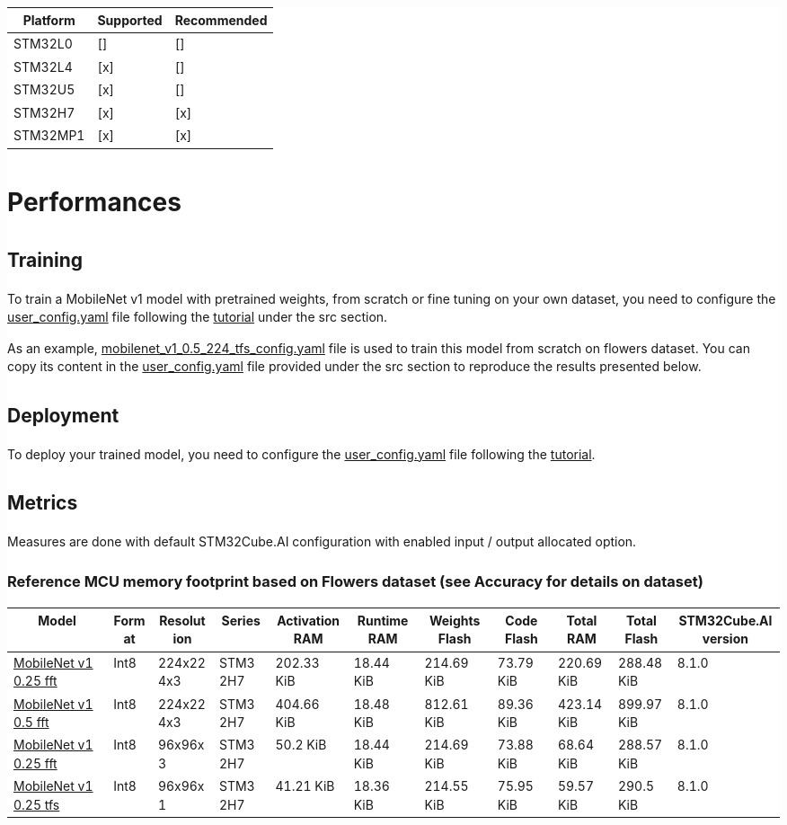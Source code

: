 
| Platform | Supported | Recommended |
|----------|-----------|-----------|
| STM32L0  |[]|[]|
| STM32L4  |[x]|[]|
| STM32U5  |[x]|[]|
| STM32H7  |[x]|[x]|
| STM32MP1 |[x]|[x]|


# Performances
## Training


To train a  MobileNet v1 model with pretrained weights, from scratch or fine tuning on your own dataset, you need to configure the [user_config.yaml](../../src/user_config.yaml) file following the [tutorial](../../src/README.md) under the src section.

As an example, [mobilenet_v1_0.5_224_tfs_config.yaml](./ST_pretrainedmodel_public_dataset/flowers/mobilenet_v1_0.5_224_tfs/mobilenet_v1_0.5_224_tfs_config.yaml) file is used to train this model from scratch on flowers dataset. You can copy its content in the [user_config.yaml](../../src/user_config.yaml) file provided under the src section to reproduce the results presented below.

## Deployment


To deploy your trained model, you need to configure the [user_config.yaml](../../src/user_config.yaml) file following the [tutorial](../../deployment/README.md).


## Metrics


Measures are done with default STM32Cube.AI configuration with enabled input / output allocated option.


### Reference MCU memory footprint based on Flowers dataset (see Accuracy for details on dataset)


| Model             | Format | Resolution | Series  | Activation RAM | Runtime RAM | Weights Flash | Code Flash | Total RAM   | Total Flash | STM32Cube.AI version  |
|-------------------|--------|------------|---------|----------------|-------------|---------------|------------|-------------|-------------|-----------------------|
| [MobileNet v1 0.25 fft](./ST_pretrainedmodel_public_dataset/flowers/mobilenet_v1_0.25_224_fft/mobilenet_v1_0.25_224_fft_int8.tflite) | Int8   | 224x224x3    | STM32H7 | 202.33 KiB     | 18.44 KiB      | 214.69 KiB    | 73.79 KiB  | 220.69 KiB   | 288.48 KiB  | 8.1.0  |
| [MobileNet v1 0.5 fft](./ST_pretrainedmodel_public_dataset/flowers/mobilenet_v1_0.5_224_fft/mobilenet_v1_0.5_224_fft_int8.tflite) | Int8   | 224x224x3    | STM32H7 | 404.66 KiB     | 18.48 KiB    | 812.61 KiB    | 89.36 KiB    | 423.14 KiB   | 899.97 KiB  | 8.1.0 |
| [MobileNet v1 0.25 fft](./ST_pretrainedmodel_public_dataset/flowers/mobilenet_v1_0.25_96_fft/mobilenet_v1_0.25_96_fft_int8.tflite)   | Int8   | 96x96x3    | STM32H7 | 50.2 KiB      | 18.44 KiB     | 214.69 KiB    | 73.88 KiB    | 68.64 KiB    | 288.57 KiB  | 8.1.0                 |
| [MobileNet v1 0.25 tfs](./ST_pretrainedmodel_public_dataset/flowers/mobilenet_v1_0.25_96_grayscale_tfs/mobilenet_v1_0.25_96_grayscale_tfs_int8.tflite)   | Int8   | 96x96x1    | STM32H7 | 41.21 KiB      | 18.36 KiB     | 214.55 KiB    | 75.95 KiB    | 59.57 KiB | 290.5 KiB  | 8.1.0                 |
